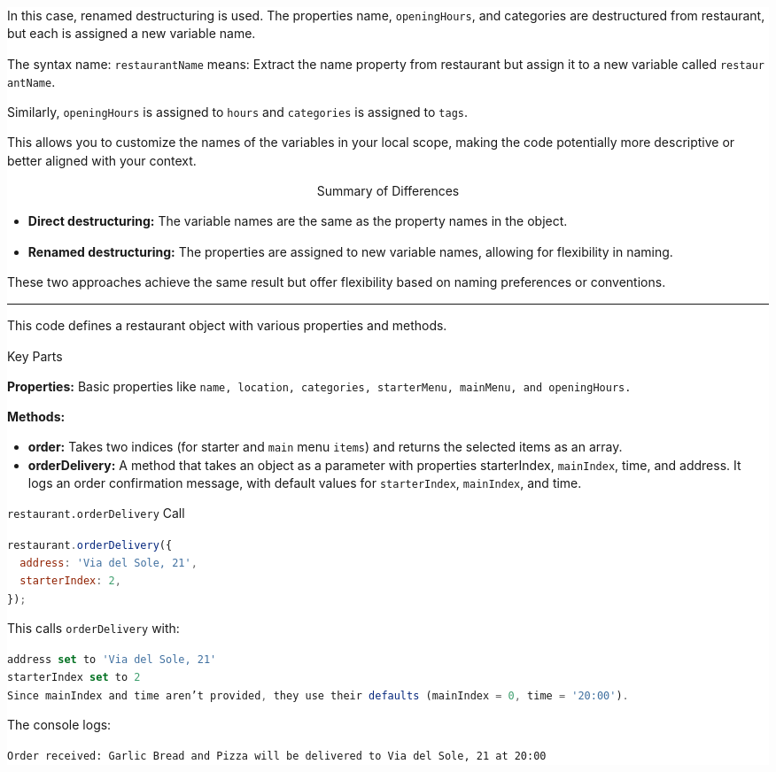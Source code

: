 In this case, renamed destructuring is used. The properties name, `openingHours`, and categories are destructured from restaurant, but each is assigned a new variable name.

The syntax name: `restaurantName` means:
Extract the name property from restaurant but assign it to a new variable called `restaurantName`.

Similarly, `openingHours` is assigned to `hours` and `categories` is assigned to `tags`.

This allows you to customize the names of the variables in your local scope, making the code potentially more descriptive or better aligned with your context.

<center> Summary of Differences </center>

- **Direct destructuring:** The variable names are the same as the property names in the object.

- **Renamed destructuring:** The properties are assigned to new variable names, allowing for flexibility in naming.

These two approaches achieve the same result but offer flexibility based on naming preferences or conventions.

---

This code defines a restaurant object with various properties and methods.

Key Parts

**Properties:**
Basic properties like `name, location, categories, starterMenu, mainMenu, and openingHours.`

**Methods:**

- **order:** Takes two indices (for starter and `main` menu `items`) and returns the selected items as an array.
- **orderDelivery:** A method that takes an object as a parameter with properties starterIndex, `mainIndex`, time, and address. It logs an order confirmation message, with default values for `starterIndex`, `mainIndex`, and time.

`restaurant.orderDelivery` Call

```js
restaurant.orderDelivery({
  address: 'Via del Sole, 21',
  starterIndex: 2,
});
```

This calls `orderDelivery` with:

```js
address set to 'Via del Sole, 21'
starterIndex set to 2
Since mainIndex and time aren’t provided, they use their defaults (mainIndex = 0, time = '20:00').
```

The console logs:

```
Order received: Garlic Bread and Pizza will be delivered to Via del Sole, 21 at 20:00
```
